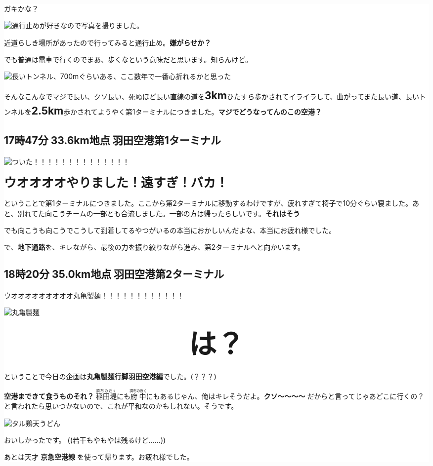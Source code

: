 
ガキかな？

 

![](/blog/haneda-walking/20201124032508?w=900&h=1200 "通行止めが好きなので写真を撮りました。")

近道らしき場所があったので行ってみると通行止め。**嫌がらせか？**

でも普通は電車で行くのでまあ、歩くなという意味だと思います。知らんけど。

 

![](/blog/haneda-walking/20201124033008?w=1200&h=900 "長いトンネル、700mぐらいある、ここ数年で一番心折れるかと思った")

そんなこんなでマジで長い、クソ長い、死ぬほど長い直線の道を<span style="font-size: 1.5em; font-weight: bold">3km</span>ひたすら歩かされてイライラして、曲がってまた長い道、長いトンネルを<span style="font-size: 1.5em; font-weight: bold">2.5km</span>歩かされてようやく第1ターミナルにつきました。**マジでどうなってんのこの空港？**

 

## 17時47分 33.6km地点 羽田空港第1ターミナル

![](/blog/haneda-walking/20201124033253?w=1200&h=900 "ついた！！！！！！！！！！！！！！")

<span style="font-size: 1.8em; font-weight: bold">ウオオオオやりました！遠すぎ！バカ！</span>

ということで第1ターミナルにつきました。ここから第2ターミナルに移動するわけですが、疲れすぎて椅子で10分ぐらい寝ました。あと、別れてた向こうチームの一部とも合流しました。一部の方は帰ったらしいです。**それはそう**

でも向こうも向こうでこうして到着してるやつがいるの本当におかしいんだよな、本当にお疲れ様でした。

で、**地下通路**を、キレながら、最後の力を振り絞りながら進み、第2ターミナルへと向かいます。

 

## 18時20分 35.0km地点 羽田空港第2ターミナル

ウオオオオオオオオオ丸亀製麺！！！！！！！！！！！！

![](/blog/haneda-walking/20201124033543?w=1200&h=900 "丸亀製麺")

<div style="font-weight: bold; font-size: 4em; text-align: center">
は？
</div>

ということで今日の企画は**丸亀製麺行脚羽田空港編**でした。(？？？)

**空港まできて食うものそれ？** <ruby>稲田堤<rp> (</rp><rt>調布の近く</rt><rp>) </rp></ruby>にも<ruby>府中<rp> (</rp><rt>調布の近く</rt><rp>) </rp></ruby>にもあるじゃん、俺はキレそうだよ。**クソ〜〜〜〜** だからと言ってじゃあどこに行くの？と言われたら思いつかないので、これが平和なのかもしれない。そうです。


![](/blog/haneda-walking/20201124033946?w=1200&h=900 "タル鶏天うどん")

おいしかったです。 ((若干もやもやは残るけど……))

あとは天才 **京急空港線** を使って帰ります。お疲れ様でした。

 
